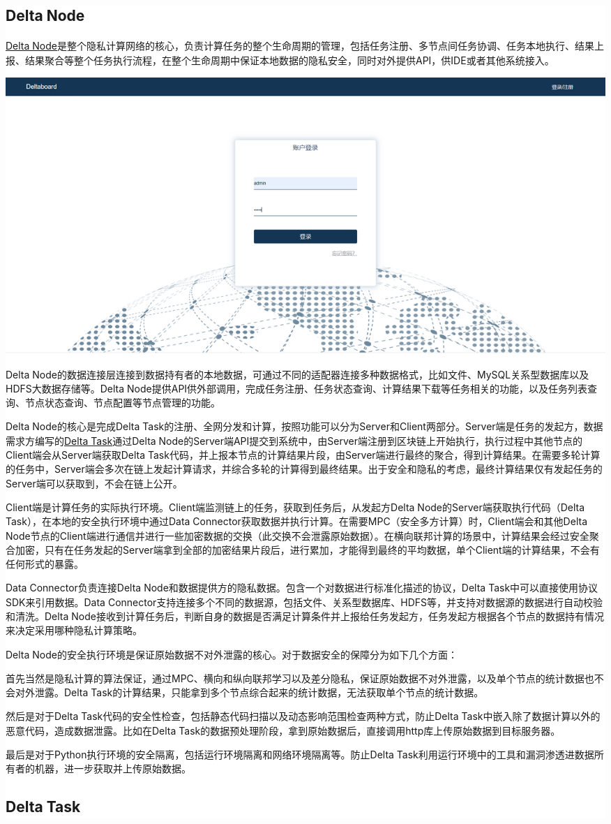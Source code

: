 ## Delta Node

[Delta Node](https://github.com/delta-mpc/delta-node)是整个隐私计算网络的核心，负责计算任务的整个生命周期的管理，包括任务注册、多节点间任务协调、任务本地执行、结果上报、结果聚合等整个任务执行流程，在整个生命周期中保证本地数据的隐私安全，同时对外提供API，供IDE或者其他系统接入。

![Delta Node架构](.gitbook/assets/image.png)

Delta Node的数据连接层连接到数据持有者的本地数据，可通过不同的适配器连接多种数据格式，比如文件、MySQL关系型数据库以及HDFS大数据存储等。Delta Node提供API供外部调用，完成任务注册、任务状态查询、计算结果下载等任务相关的功能，以及任务列表查询、节点状态查询、节点配置等节点管理的功能。

Delta Node的核心是完成Delta Task的注册、全网分发和计算，按照功能可以分为Server和Client两部分。Server端是任务的发起方，数据需求方编写的[Delta Task](https://github.com/delta-mpc/delta-task)通过Delta Node的Server端API提交到系统中，由Server端注册到区块链上开始执行，执行过程中其他节点的Client端会从Server端获取Delta Task代码，并上报本节点的计算结果片段，由Server端进行最终的聚合，得到计算结果。在需要多轮计算的任务中，Server端会多次在链上发起计算请求，并综合多轮的计算得到最终结果。出于安全和隐私的考虑，最终计算结果仅有发起任务的Server端可以获取到，不会在链上公开。

Client端是计算任务的实际执行环境。Client端监测链上的任务，获取到任务后，从发起方Delta Node的Server端获取执行代码（Delta Task），在本地的安全执行环境中通过Data Connector获取数据并执行计算。在需要MPC（安全多方计算）时，Client端会和其他Delta Node节点的Client端进行通信并进行一些加密数据的交换（此交换不会泄露原始数据）。在横向联邦计算的场景中，计算结果会经过安全聚合加密，只有在任务发起的Server端拿到全部的加密结果片段后，进行累加，才能得到最终的平均数据，单个Client端的计算结果，不会有任何形式的暴露。

Data Connector负责连接Delta Node和数据提供方的隐私数据。包含一个对数据进行标准化描述的协议，Delta Task中可以直接使用协议SDK来引用数据。Data Connector支持连接多个不同的数据源，包括文件、关系型数据库、HDFS等，并支持对数据源的数据进行自动校验和清洗。Delta Node接收到计算任务后，判断自身的数据是否满足计算条件并上报给任务发起方，任务发起方根据各个节点的数据持有情况来决定采用哪种隐私计算策略。

Delta Node的安全执行环境是保证原始数据不对外泄露的核心。对于数据安全的保障分为如下几个方面：

首先当然是隐私计算的算法保证，通过MPC、横向和纵向联邦学习以及差分隐私，保证原始数据不对外泄露，以及单个节点的统计数据也不会对外泄露。Delta Task的计算结果，只能拿到多个节点综合起来的统计数据，无法获取单个节点的统计数据。

然后是对于Delta Task代码的安全性检查，包括静态代码扫描以及动态影响范围检查两种方式，防止Delta Task中嵌入除了数据计算以外的恶意代码，造成数据泄露。比如在Delta Task的数据预处理阶段，拿到原始数据后，直接调用http库上传原始数据到目标服务器。

最后是对于Python执行环境的安全隔离，包括运行环境隔离和网络环境隔离等。防止Delta Task利用运行环境中的工具和漏洞渗透进数据所有者的机器，进一步获取并上传原始数据。

## Delta Task
